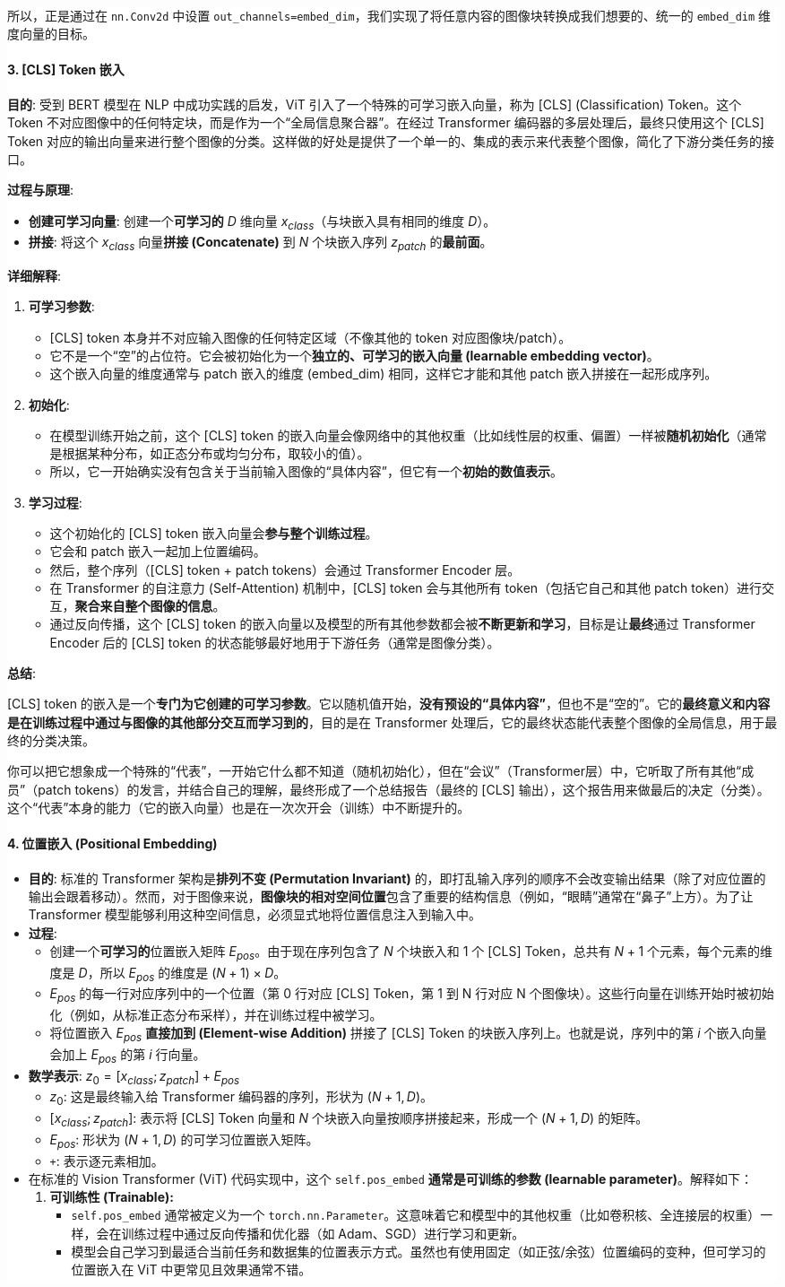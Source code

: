 所以，正是通过在 `nn.Conv2d` 中设置 `out_channels=embed_dim`，我们实现了将任意内容的图像块转换成我们想要的、统一的 `embed_dim` 维度向量的目标。

#### 3. [CLS] Token 嵌入

**目的**: 受到 BERT 模型在 NLP 中成功实践的启发，ViT 引入了一个特殊的可学习嵌入向量，称为 [CLS] (Classification) Token。这个 Token 不对应图像中的任何特定块，而是作为一个“全局信息聚合器”。在经过 Transformer 编码器的多层处理后，最终只使用这个 [CLS] Token 对应的输出向量来进行整个图像的分类。这样做的好处是提供了一个单一的、集成的表示来代表整个图像，简化了下游分类任务的接口。

**过程与原理**:

*   **创建可学习向量**: 创建一个**可学习的** $D$ 维向量 $x_{class}$（与块嵌入具有相同的维度 $D$）。
*   **拼接**: 将这个 $x_{class}$ 向量**拼接 (Concatenate)** 到 $N$ 个块嵌入序列 $z_{patch}$ 的**最前面**。

**详细解释**:

1.  **可学习参数**:
    *   [CLS] token 本身并不对应输入图像的任何特定区域（不像其他的 token 对应图像块/patch）。
    *   它不是一个“空”的占位符。它会被初始化为一个**独立的、可学习的嵌入向量 (learnable embedding vector)**。
    *   这个嵌入向量的维度通常与 patch 嵌入的维度 (embed_dim) 相同，这样它才能和其他 patch 嵌入拼接在一起形成序列。

2.  **初始化**:
    *   在模型训练开始之前，这个 [CLS] token 的嵌入向量会像网络中的其他权重（比如线性层的权重、偏置）一样被**随机初始化**（通常是根据某种分布，如正态分布或均匀分布，取较小的值）。
    *   所以，它一开始确实没有包含关于当前输入图像的“具体内容”，但它有一个**初始的数值表示**。

3.  **学习过程**:
    *   这个初始化的 [CLS] token 嵌入向量会**参与整个训练过程**。
    *   它会和 patch 嵌入一起加上位置编码。
    *   然后，整个序列（[CLS] token + patch tokens）会通过 Transformer Encoder 层。
    *   在 Transformer 的自注意力 (Self-Attention) 机制中，[CLS] token 会与其他所有 token（包括它自己和其他 patch token）进行交互，**聚合来自整个图像的信息**。
    *   通过反向传播，这个 [CLS] token 的嵌入向量以及模型的所有其他参数都会被**不断更新和学习**，目标是让**最终**通过 Transformer Encoder 后的 [CLS] token 的状态能够最好地用于下游任务（通常是图像分类）。

**总结**:

[CLS] token 的嵌入是一个**专门为它创建的可学习参数**。它以随机值开始，**没有预设的“具体内容”**，但也不是“空的”。它的**最终意义和内容是在训练过程中通过与图像的其他部分交互而学习到的**，目的是在 Transformer 处理后，它的最终状态能代表整个图像的全局信息，用于最终的分类决策。

你可以把它想象成一个特殊的“代表”，一开始它什么都不知道（随机初始化），但在“会议”（Transformer层）中，它听取了所有其他“成员”（patch tokens）的发言，并结合自己的理解，最终形成了一个总结报告（最终的 [CLS] 输出），这个报告用来做最后的决定（分类）。这个“代表”本身的能力（它的嵌入向量）也是在一次次开会（训练）中不断提升的。

#### 4. 位置嵌入 (Positional Embedding)

*   **目的**: 标准的 Transformer 架构是**排列不变 (Permutation Invariant)** 的，即打乱输入序列的顺序不会改变输出结果（除了对应位置的输出会跟着移动）。然而，对于图像来说，**图像块的相对空间位置**包含了重要的结构信息（例如，“眼睛”通常在“鼻子”上方）。为了让 Transformer 模型能够利用这种空间信息，必须显式地将位置信息注入到输入中。
*   **过程**:
    *   创建一个**可学习的**位置嵌入矩阵 $E_{pos}$。由于现在序列包含了 $N$ 个块嵌入和 1 个 [CLS] Token，总共有 $N+1$ 个元素，每个元素的维度是 $D$，所以 $E_{pos}$ 的维度是 $(N+1) \times D$。
    *   $E_{pos}$ 的每一行对应序列中的一个位置（第 0 行对应 [CLS] Token，第 1 到 N 行对应 N 个图像块）。这些行向量在训练开始时被初始化（例如，从标准正态分布采样），并在训练过程中被学习。
    *   将位置嵌入 $E_{pos}$ **直接加到 (Element-wise Addition)** 拼接了 [CLS] Token 的块嵌入序列上。也就是说，序列中的第 $i$ 个嵌入向量会加上 $E_{pos}$ 的第 $i$ 行向量。
*   **数学表示**: $z_0 = [x_{class}; z_{patch}] + E_{pos}$
    *   $z_0$: 这是最终输入给 Transformer 编码器的序列，形状为 $(N+1, D)$。
    *   $[x_{class}; z_{patch}]$: 表示将 [CLS] Token 向量和 $N$ 个块嵌入向量按顺序拼接起来，形成一个 $(N+1, D)$ 的矩阵。
    *   $E_{pos}$: 形状为 $(N+1, D)$ 的可学习位置嵌入矩阵。
    *   `+`: 表示逐元素相加。
*   在标准的 Vision Transformer (ViT) 代码实现中，这个 `self.pos_embed` **通常是可训练的参数 (learnable parameter)**。解释如下：
    1.  **可训练性 (Trainable):**
        *   `self.pos_embed` 通常被定义为一个 `torch.nn.Parameter`。这意味着它和模型中的其他权重（比如卷积核、全连接层的权重）一样，会在训练过程中通过反向传播和优化器（如 Adam、SGD）进行学习和更新。
        *   模型会自己学习到最适合当前任务和数据集的位置表示方式。虽然也有使用固定（如正弦/余弦）位置编码的变种，但可学习的位置嵌入在 ViT 中更常见且效果通常不错。
